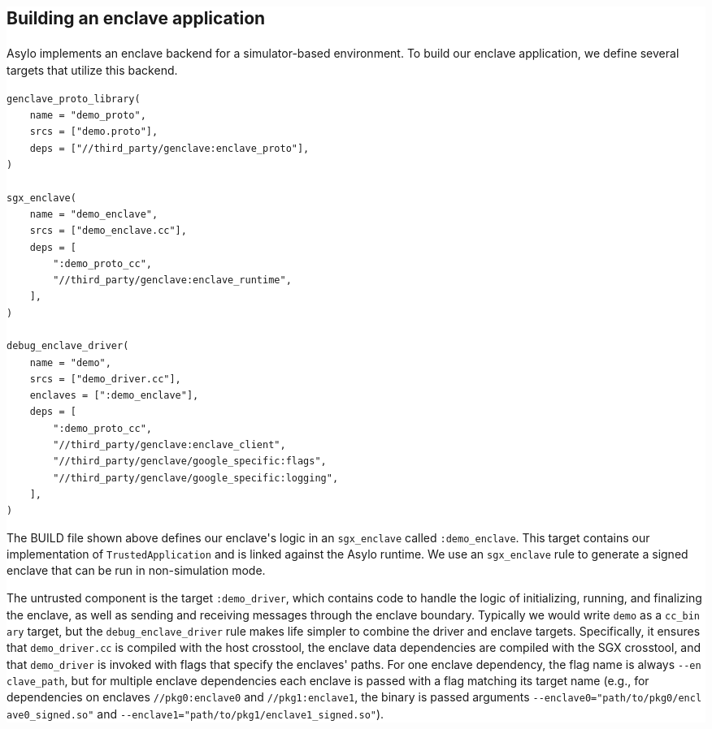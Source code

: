 ## Building an enclave application

Asylo implements an enclave backend for a simulator-based environment. To
build our enclave application, we define several targets that utilize this
backend.

```
genclave_proto_library(
    name = "demo_proto",
    srcs = ["demo.proto"],
    deps = ["//third_party/genclave:enclave_proto"],
)

sgx_enclave(
    name = "demo_enclave",
    srcs = ["demo_enclave.cc"],
    deps = [
        ":demo_proto_cc",
        "//third_party/genclave:enclave_runtime",
    ],
)

debug_enclave_driver(
    name = "demo",
    srcs = ["demo_driver.cc"],
    enclaves = [":demo_enclave"],
    deps = [
        ":demo_proto_cc",
        "//third_party/genclave:enclave_client",
        "//third_party/genclave/google_specific:flags",
        "//third_party/genclave/google_specific:logging",
    ],
)
```

The BUILD file shown above defines our enclave's logic in an `sgx_enclave`
called `:demo_enclave`. This target contains our implementation of
`TrustedApplication` and is linked against the Asylo runtime. We use an
`sgx_enclave` rule to generate a signed enclave that can be run in
non-simulation mode.

The untrusted component is the target `:demo_driver`, which contains code to
handle the logic of initializing, running, and finalizing the enclave, as well
as sending and receiving messages through the enclave boundary. Typically we
would write `demo` as a `cc_binary` target, but the `debug_enclave_driver` rule
makes life simpler to combine the driver and enclave targets. Specifically, it
ensures that `demo_driver.cc` is compiled with the host crosstool, the enclave
data dependencies are compiled with the SGX crosstool, and that `demo_driver` is
invoked with flags that specify the enclaves' paths. For one enclave dependency,
the flag name is always `--enclave_path`, but for multiple enclave dependencies
each enclave is passed with a flag matching its target name (e.g., for
dependencies on enclaves `//pkg0:enclave0` and `//pkg1:enclave1`, the binary is
passed arguments `--enclave0="path/to/pkg0/enclave0_signed.so"` and
`--enclave1="path/to/pkg1/enclave1_signed.so"`).


[^simulation_mode]: The simulated mode closely emulates the SGX environment in